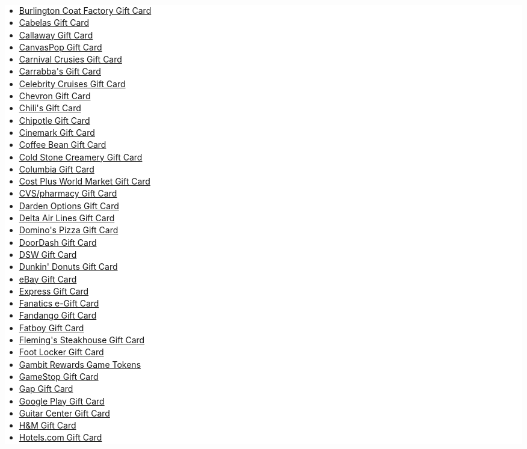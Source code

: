 * [Burlington Coat Factory Gift Card](https://www.swagbucks.com/p/prize/32968/Burlington-25-Gift-Card "Burlington Coat Factory Gift Card")
* [Cabelas Gift Card](https://www.swagbucks.com/p/prize/25124/Cabela-s-25-Gift-Card "Cabelas Gift Card")
* [Callaway Gift Card](https://www.swagbucks.com/p/prize/28556/Callaway-50-Gift-Card "Callaway Gift Card")
* [CanvasPop Gift Card](https://www.swagbucks.com/p/prize/32270/CanvasPop-50-Gift-Card "CanvasPop Gift Card")
* [Carnival Crusies Gift Card](https://www.swagbucks.com/p/prize/32323/Carnival-Cruise-Lines-100 "Carnival Crusies Gift Card")
* [Carrabba's Gift Card](https://www.swagbucks.com/p/prize/33371/Carrabba-s-Italian-Grill-25-Gift-Card "Carrabba's Gift Card")
* [Celebrity Cruises Gift Card](https://www.swagbucks.com/p/prize/28561/Celebrity-Cruises-50-Gift-Card "Celebrity Cruises Gift Card")
* [Chevron Gift Card](https://www.swagbucks.com/rewards-store "Chevron Gift Card")
* [Chili's Gift Card](https://www.swagbucks.com/p/prize/28571/Chili-s-Grill-Bar-25-Gift-Card "Chili's Gift Card")
* [Chipotle Gift Card](https://www.swagbucks.com/p/prize/33123/Chipotle-25-Gift-Card "Chipotle Gift Card")
* [Cinemark Gift Card](https://www.swagbucks.com/p/prize/34017/Cinemark-25-Gift-Card "Cinemark Gift Card")
* [Coffee Bean Gift Card](https://www.swagbucks.com/p/prize/33410/Coffee-Bean-50-Gift-Card "Coffee Bean Gift Card")
* [Cold Stone Creamery Gift Card](https://www.swagbucks.com/p/prize/33159/Cold-Stone-Creamery-25-Gift-Card "Cold Stone Creamery Gift Card")
* [Columbia Gift Card](https://www.swagbucks.com/p/prize/28574/Columbia-25-Gift-Card "Columbia Gift Card")
* [Cost Plus World Market Gift Card](https://www.swagbucks.com/p/prize/34142/Cost-Plus-World-Market-25-Gift-Card "Cost Plus World Market Gift Card")
* [CVS/pharmacy Gift Card](https://www.swagbucks.com/p/prize/25126/CVS-25-Gift-Card "CVS/pharmacy Gift Card")
* [Darden Options Gift Card](https://www.swagbucks.com/p/prize/32747/Darden-Options-25-Gift-Card "Darden Options Gift Card")
* [Delta Air Lines Gift Card](https://www.swagbucks.com/p/prize/33624/Delta-Air-Lines-100-Gift-Card "Delta Air Lines Gift Card")
* [Domino's Pizza Gift Card](https://www.swagbucks.com/p/prize/26817/Domino-s-25-Gift-Card "Domino's Pizza Gift Card")
* [DoorDash Gift Card](https://www.swagbucks.com/p/prize/34113/DoorDash-25-Gift-Card "DoorDash Gift Card")
* [DSW Gift Card](https://www.swagbucks.com/p/prize/26830/DSW-25-Gift-Card "DSW Gift Card")
* [Dunkin' Donuts Gift Card](https://www.swagbucks.com/p/prize/33505/Dunkin-Donuts-5-Gift-Card "Dunkin' Donuts Gift Card")
* [eBay Gift Card](https://www.swagbucks.com/p/prize/33068/eBay-10-Gift-Card "eBay Gift Card")
* [Express Gift Card](https://www.swagbucks.com/rewards-store "Express Gift Card")
* [Fanatics e-Gift Card](https://www.swagbucks.com/p/prize/28579/Fanatics-e-Gift-Card-25 "Fanatics e-Gift Card")
* [Fandango Gift Card](https://www.swagbucks.com/p/prize/25128/Fandango-25-Gift-Card "Fandango Gift Card")
* [Fatboy Gift Card](https://www.swagbucks.com/rewards-store "Fatboy Gift Card")
* [Fleming's Steakhouse Gift Card](https://www.swagbucks.com/p/prize/33373/Fleming-s-Steakhouse-25-Gift-Card "Fleming's Steakhouse Gift Card")
* [Foot Locker Gift Card](https://www.swagbucks.com/p/prize/27184/Foot-Locker-25-Gift-Card "Foot Locker Gift Card")
* [Gambit Rewards Game Tokens](https://www.swagbucks.com/rewards-store "Gambit Rewards Game Tokens")
* [GameStop Gift Card](https://www.swagbucks.com/p/prize/32222/GameStop-25-Gift-Card "GameStop Gift Card")
* [Gap Gift Card](https://www.swagbucks.com/p/prize/28580/Gap-25-Gift-Card "Gap Gift Card")
* [Google Play Gift Card](https://www.swagbucks.com/p/prize/33617/Google-Play-50-Gift-Card "Google Play Gift Card")
* [Guitar Center Gift Card](https://www.swagbucks.com/rewards-store "Guitar Center Gift Card")
* [H&M Gift Card](https://www.swagbucks.com/p/prize/34353/H-M-10-Gift-Card "H&M Gift Card")
* [Hotels.com Gift Card](https://www.swagbucks.com/p/prize/33229/Hotels-com-50-Gift-Card "Hotels.com Gift Card")